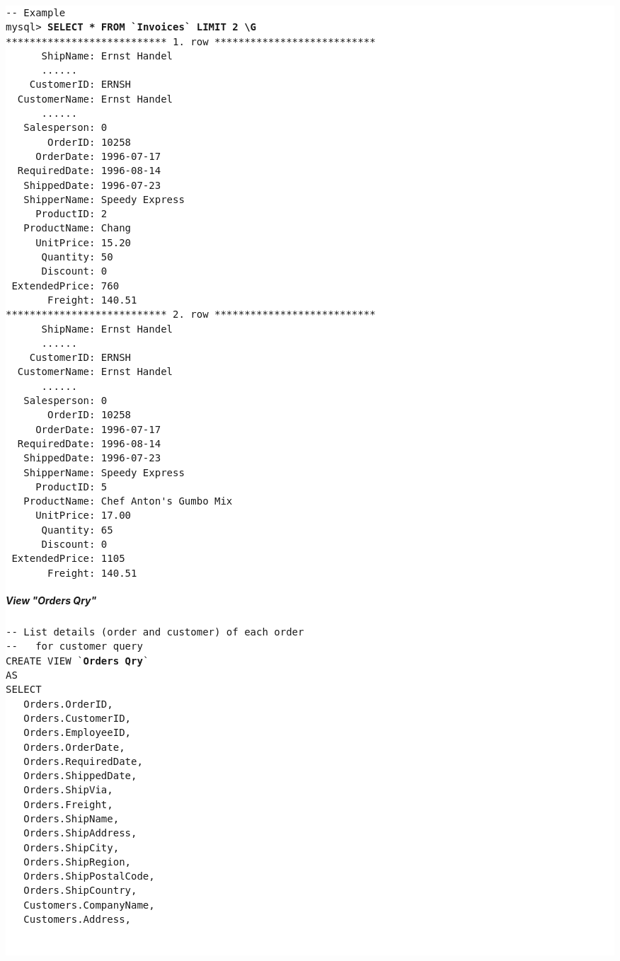 <pre class="color-example"><span class="color-comment">-- Example</span>
mysql&gt; <strong>SELECT * FROM `Invoices` LIMIT 2 \G</strong>
*************************** 1. row ***************************
      ShipName: Ernst Handel
      ......
    CustomerID: ERNSH
  CustomerName: Ernst Handel
      ......
   Salesperson: 0
       OrderID: <span class="color-new">10258</span>
     OrderDate: 1996-07-17
  RequiredDate: 1996-08-14
   ShippedDate: 1996-07-23
   ShipperName: Speedy Express
     ProductID: 2
   ProductName: Chang
     UnitPrice: 15.20
      Quantity: 50
      Discount: 0
 ExtendedPrice: 760
       Freight: 140.51
*************************** 2. row ***************************
      ShipName: Ernst Handel
      ......
    CustomerID: ERNSH
  CustomerName: Ernst Handel
      ......
   Salesperson: 0
       OrderID: <span class="color-new">10258</span>
     OrderDate: 1996-07-17
  RequiredDate: 1996-08-14
   ShippedDate: 1996-07-23
   ShipperName: Speedy Express
     ProductID: 5
   ProductName: Chef Anton's Gumbo Mix
     UnitPrice: 17.00
      Quantity: 65
      Discount: 0
 ExtendedPrice: 1105
       Freight: 140.51</pre>

<h5>View "<span class="font-code">Orders Qry</span>"</h5>
<pre class="color-syntax"><span class="color-comment">-- List details (order and customer) of each order
--   for customer query</span>
CREATE VIEW `<strong>Orders Qry</strong>`
AS
SELECT 
   Orders.OrderID,
   Orders.CustomerID,
   Orders.EmployeeID, 
   Orders.OrderDate, 
   Orders.RequiredDate,
   Orders.ShippedDate, 
   Orders.ShipVia, 
   Orders.Freight,
   Orders.ShipName, 
   Orders.ShipAddress, 
   Orders.ShipCity,
   Orders.ShipRegion,
   Orders.ShipPostalCode,
   Orders.ShipCountry,
   Customers.CompanyName,
   Customers.Address,